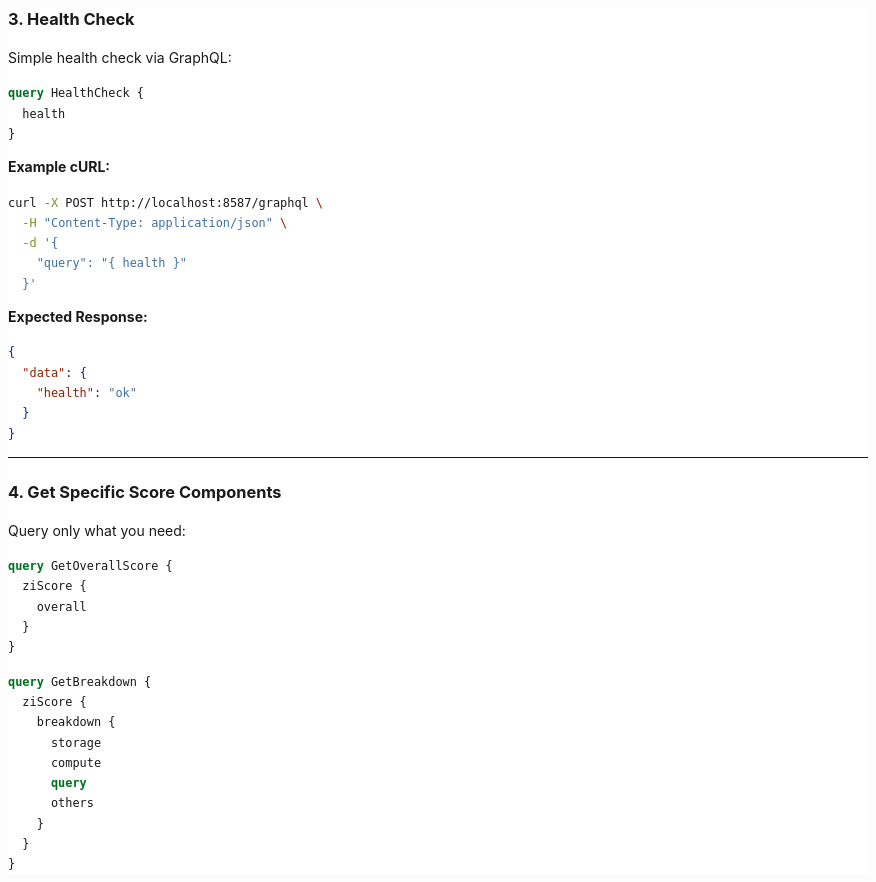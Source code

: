 
### 3. **Health Check**

Simple health check via GraphQL:

```graphql
query HealthCheck {
  health
}
```

**Example cURL:**
```bash
curl -X POST http://localhost:8587/graphql \
  -H "Content-Type: application/json" \
  -d '{
    "query": "{ health }"
  }'
```

**Expected Response:**
```json
{
  "data": {
    "health": "ok"
  }
}
```

---

### 4. **Get Specific Score Components**

Query only what you need:

```graphql
query GetOverallScore {
  ziScore {
    overall
  }
}
```

```graphql
query GetBreakdown {
  ziScore {
    breakdown {
      storage
      compute
      query
      others
    }
  }
}
```
